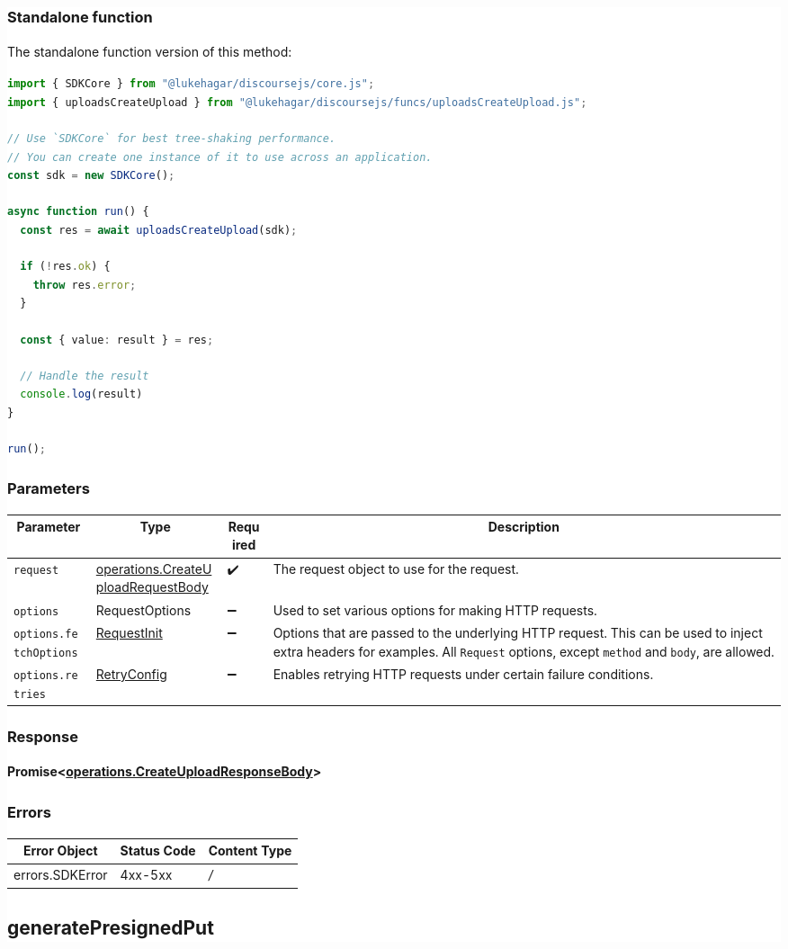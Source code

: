 ### Standalone function

The standalone function version of this method:

```typescript
import { SDKCore } from "@lukehagar/discoursejs/core.js";
import { uploadsCreateUpload } from "@lukehagar/discoursejs/funcs/uploadsCreateUpload.js";

// Use `SDKCore` for best tree-shaking performance.
// You can create one instance of it to use across an application.
const sdk = new SDKCore();

async function run() {
  const res = await uploadsCreateUpload(sdk);

  if (!res.ok) {
    throw res.error;
  }

  const { value: result } = res;

  // Handle the result
  console.log(result)
}

run();
```

### Parameters

| Parameter                                                                                                                                                                      | Type                                                                                                                                                                           | Required                                                                                                                                                                       | Description                                                                                                                                                                    |
| ------------------------------------------------------------------------------------------------------------------------------------------------------------------------------ | ------------------------------------------------------------------------------------------------------------------------------------------------------------------------------ | ------------------------------------------------------------------------------------------------------------------------------------------------------------------------------ | ------------------------------------------------------------------------------------------------------------------------------------------------------------------------------ |
| `request`                                                                                                                                                                      | [operations.CreateUploadRequestBody](../../sdk/models/operations/createuploadrequestbody.md)                                                                                   | :heavy_check_mark:                                                                                                                                                             | The request object to use for the request.                                                                                                                                     |
| `options`                                                                                                                                                                      | RequestOptions                                                                                                                                                                 | :heavy_minus_sign:                                                                                                                                                             | Used to set various options for making HTTP requests.                                                                                                                          |
| `options.fetchOptions`                                                                                                                                                         | [RequestInit](https://developer.mozilla.org/en-US/docs/Web/API/Request/Request#options)                                                                                        | :heavy_minus_sign:                                                                                                                                                             | Options that are passed to the underlying HTTP request. This can be used to inject extra headers for examples. All `Request` options, except `method` and `body`, are allowed. |
| `options.retries`                                                                                                                                                              | [RetryConfig](../../lib/utils/retryconfig.md)                                                                                                                                  | :heavy_minus_sign:                                                                                                                                                             | Enables retrying HTTP requests under certain failure conditions.                                                                                                               |

### Response

**Promise\<[operations.CreateUploadResponseBody](../../sdk/models/operations/createuploadresponsebody.md)\>**

### Errors

| Error Object    | Status Code     | Content Type    |
| --------------- | --------------- | --------------- |
| errors.SDKError | 4xx-5xx         | */*             |


## generatePresignedPut
